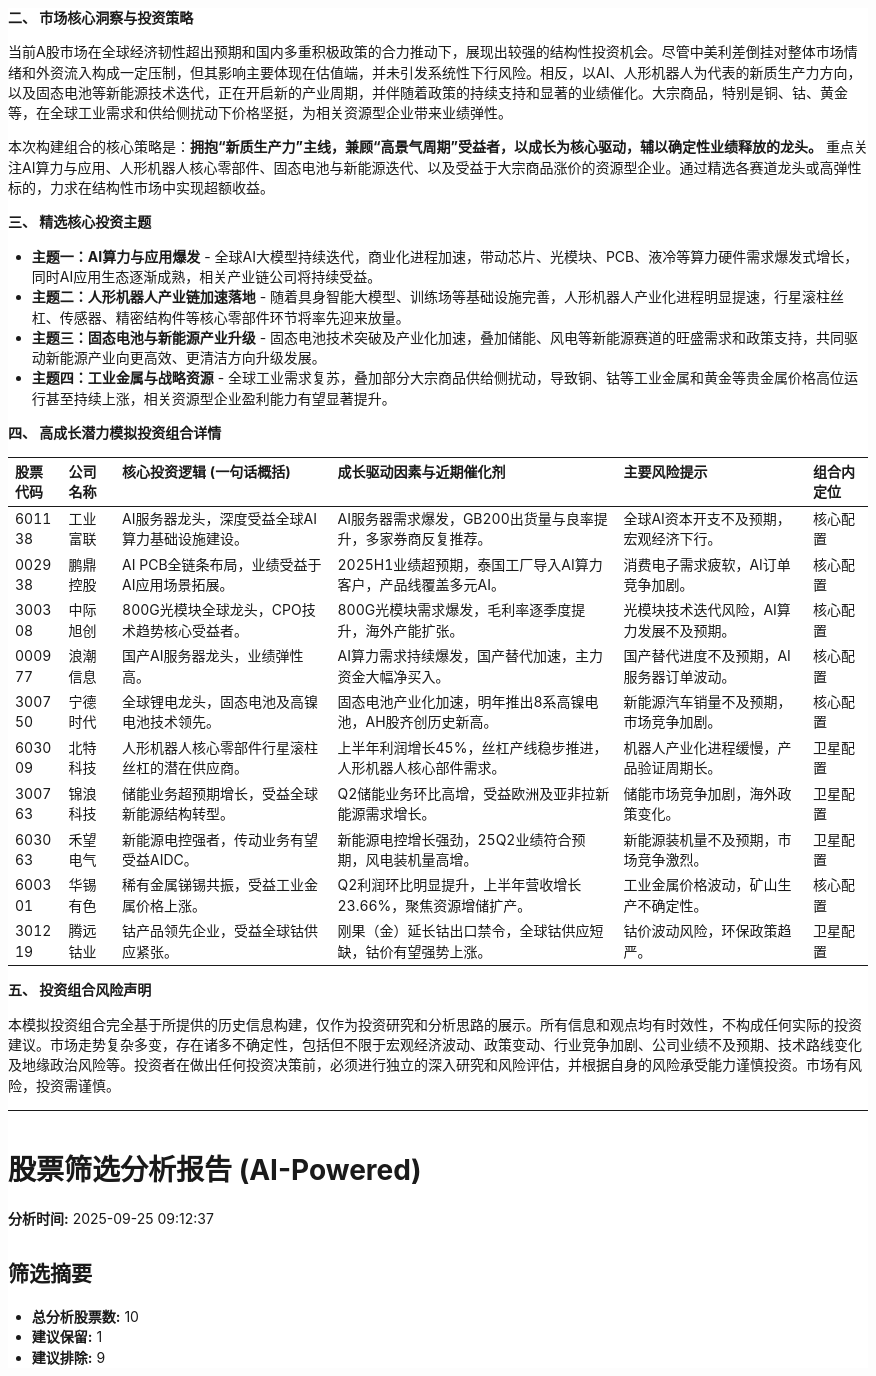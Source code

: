 **二、 市场核心洞察与投资策略**

当前A股市场在全球经济韧性超出预期和国内多重积极政策的合力推动下，展现出较强的结构性投资机会。尽管中美利差倒挂对整体市场情绪和外资流入构成一定压制，但其影响主要体现在估值端，并未引发系统性下行风险。相反，以AI、人形机器人为代表的新质生产力方向，以及固态电池等新能源技术迭代，正在开启新的产业周期，并伴随着政策的持续支持和显著的业绩催化。大宗商品，特别是铜、钴、黄金等，在全球工业需求和供给侧扰动下价格坚挺，为相关资源型企业带来业绩弹性。

本次构建组合的核心策略是：**拥抱“新质生产力”主线，兼顾“高景气周期”受益者，以成长为核心驱动，辅以确定性业绩释放的龙头。** 重点关注AI算力与应用、人形机器人核心零部件、固态电池与新能源迭代、以及受益于大宗商品涨价的资源型企业。通过精选各赛道龙头或高弹性标的，力求在结构性市场中实现超额收益。

**三、 精选核心投资主题**

*   **主题一：AI算力与应用爆发** - 全球AI大模型持续迭代，商业化进程加速，带动芯片、光模块、PCB、液冷等算力硬件需求爆发式增长，同时AI应用生态逐渐成熟，相关产业链公司将持续受益。
*   **主题二：人形机器人产业链加速落地** - 随着具身智能大模型、训练场等基础设施完善，人形机器人产业化进程明显提速，行星滚柱丝杠、传感器、精密结构件等核心零部件环节将率先迎来放量。
*   **主题三：固态电池与新能源产业升级** - 固态电池技术突破及产业化加速，叠加储能、风电等新能源赛道的旺盛需求和政策支持，共同驱动新能源产业向更高效、更清洁方向升级发展。
*   **主题四：工业金属与战略资源** - 全球工业需求复苏，叠加部分大宗商品供给侧扰动，导致铜、钴等工业金属和黄金等贵金属价格高位运行甚至持续上涨，相关资源型企业盈利能力有望显著提升。

**四、 高成长潜力模拟投资组合详情**

| 股票代码 | 公司名称   | 核心投资逻辑 (一句话概括)                  | 成长驱动因素与近期催化剂                                       | 主要风险提示                                     | 组合内定位 |
| :------- | :--------- | :------------------------------------------- | :--------------------------------------------------------------- | :----------------------------------------------- | :--------- |
| 601138   | 工业富联   | AI服务器龙头，深度受益全球AI算力基础设施建设。 | AI服务器需求爆发，GB200出货量与良率提升，多家券商反复推荐。   | 全球AI资本开支不及预期，宏观经济下行。         | 核心配置   |
| 002938   | 鹏鼎控股   | AI PCB全链条布局，业绩受益于AI应用场景拓展。 | 2025H1业绩超预期，泰国工厂导入AI算力客户，产品线覆盖多元AI。  | 消费电子需求疲软，AI订单竞争加剧。             | 核心配置   |
| 300308   | 中际旭创   | 800G光模块全球龙头，CPO技术趋势核心受益者。  | 800G光模块需求爆发，毛利率逐季度提升，海外产能扩张。         | 光模块技术迭代风险，AI算力发展不及预期。       | 核心配置   |
| 000977   | 浪潮信息   | 国产AI服务器龙头，业绩弹性高。                 | AI算力需求持续爆发，国产替代加速，主力资金大幅净买入。       | 国产替代进度不及预期，AI服务器订单波动。       | 核心配置   |
| 300750   | 宁德时代   | 全球锂电龙头，固态电池及高镍电池技术领先。   | 固态电池产业化加速，明年推出8系高镍电池，AH股齐创历史新高。  | 新能源汽车销量不及预期，市场竞争加剧。         | 核心配置   |
| 603009   | 北特科技   | 人形机器人核心零部件行星滚柱丝杠的潜在供应商。 | 上半年利润增长45%，丝杠产线稳步推进，人形机器人核心部件需求。 | 机器人产业化进程缓慢，产品验证周期长。         | 卫星配置   |
| 300763   | 锦浪科技   | 储能业务超预期增长，受益全球新能源结构转型。 | Q2储能业务环比高增，受益欧洲及亚非拉新能源需求增长。         | 储能市场竞争加剧，海外政策变化。               | 卫星配置   |
| 603063   | 禾望电气   | 新能源电控强者，传动业务有望受益AIDC。       | 新能源电控增长强劲，25Q2业绩符合预期，风电装机量高增。        | 新能源装机量不及预期，市场竞争激烈。           | 卫星配置   |
| 600301   | 华锡有色   | 稀有金属锑锡共振，受益工业金属价格上涨。     | Q2利润环比明显提升，上半年营收增长23.66%，聚焦资源增储扩产。 | 工业金属价格波动，矿山生产不确定性。           | 核心配置   |
| 301219   | 腾远钴业   | 钴产品领先企业，受益全球钴供应紧张。         | 刚果（金）延长钴出口禁令，全球钴供应短缺，钴价有望强势上涨。 | 钴价波动风险，环保政策趋严。                   | 卫星配置   |

**五、 投资组合风险声明**

本模拟投资组合完全基于所提供的历史信息构建，仅作为投资研究和分析思路的展示。所有信息和观点均有时效性，不构成任何实际的投资建议。市场走势复杂多变，存在诸多不确定性，包括但不限于宏观经济波动、政策变动、行业竞争加剧、公司业绩不及预期、技术路线变化及地缘政治风险等。投资者在做出任何投资决策前，必须进行独立的深入研究和风险评估，并根据自身的风险承受能力谨慎投资。市场有风险，投资需谨慎。

---

# 股票筛选分析报告 (AI-Powered)

**分析时间:** 2025-09-25 09:12:37

## 筛选摘要

- **总分析股票数:** 10
- **建议保留:** 1
- **建议排除:** 9
